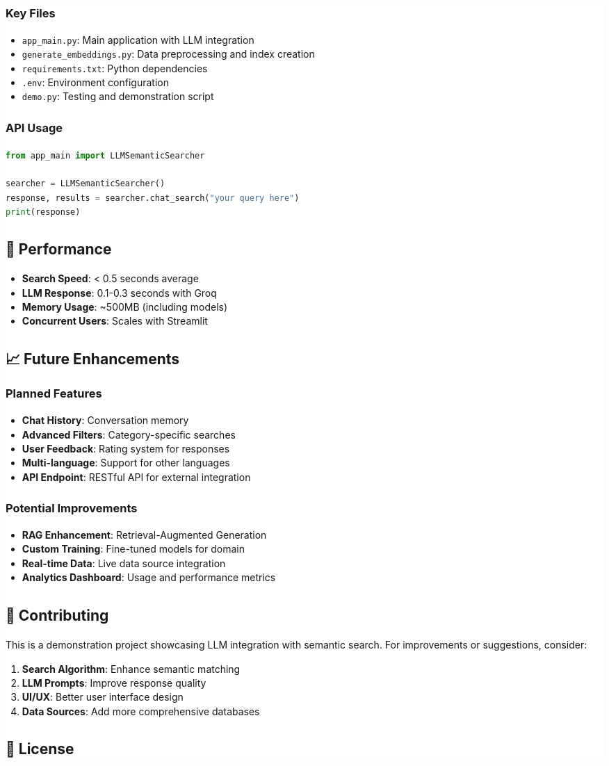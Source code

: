 ### Key Files
- `app_main.py`: Main application with LLM integration
- `generate_embeddings.py`: Data preprocessing and index creation
- `requirements.txt`: Python dependencies
- `.env`: Environment configuration
- `demo.py`: Testing and demonstration script

### API Usage
```python
from app_main import LLMSemanticSearcher

searcher = LLMSemanticSearcher()
response, results = searcher.chat_search("your query here")
print(response)
```

## 🚀 Performance

- **Search Speed**: < 0.5 seconds average
- **LLM Response**: 0.1-0.3 seconds with Groq
- **Memory Usage**: ~500MB (including models)
- **Concurrent Users**: Scales with Streamlit

## 📈 Future Enhancements

### Planned Features
- **Chat History**: Conversation memory
- **Advanced Filters**: Category-specific searches
- **User Feedback**: Rating system for responses
- **Multi-language**: Support for other languages
- **API Endpoint**: RESTful API for external integration

### Potential Improvements
- **RAG Enhancement**: Retrieval-Augmented Generation
- **Custom Training**: Fine-tuned models for domain
- **Real-time Data**: Live data source integration
- **Analytics Dashboard**: Usage and performance metrics

## 🤝 Contributing

This is a demonstration project showcasing LLM integration with semantic search. For improvements or suggestions, consider:

1. **Search Algorithm**: Enhance semantic matching
2. **LLM Prompts**: Improve response quality
3. **UI/UX**: Better user interface design
4. **Data Sources**: Add more comprehensive databases

## 📝 License
